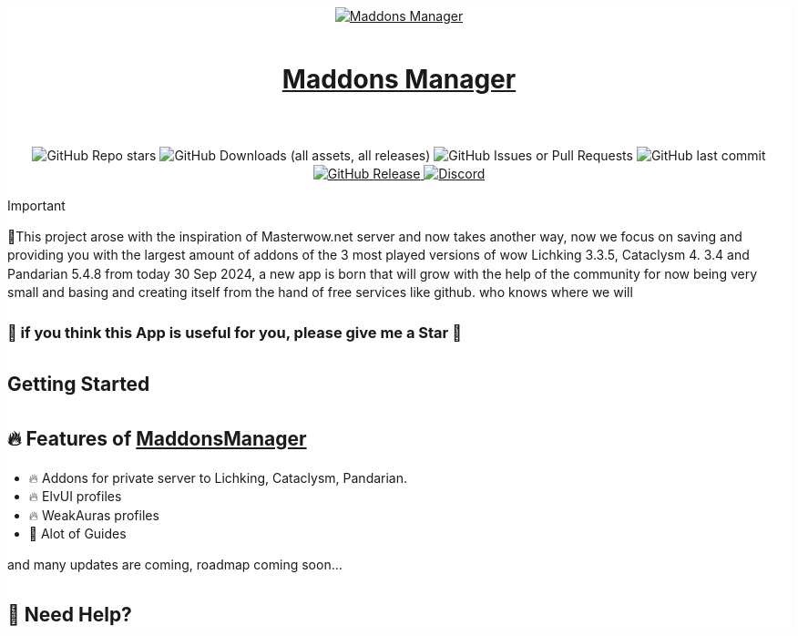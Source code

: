 <p align="center">
<a href="https://maddons.github.io/">
<img width="20%" src="https://github.com/PentSec/MasterAddonManager/blob/main/IMAGES/logo.png?raw=true" alt="Maddons Manager" />
<h1 align="center">Maddons Manager</h1>
</a>
</p>
</br>
<p align="center">
<img alt="GitHub Repo stars" src="https://img.shields.io/github/stars/pentsec/MaddonsManager">
<img alt="GitHub Downloads (all assets, all releases)" src="https://img.shields.io/github/downloads/pentsec/MaddonsManager/total">
<img alt="GitHub Issues or Pull Requests" src="https://img.shields.io/github/issues/pentsec/MaddonsManager">
<img alt="GitHub last commit" src="https://img.shields.io/github/last-commit/PentSec/MaddonsManager">
<a href="https://github.com/PentSec/MasterAddonManager/releases">
<img alt="GitHub Release" src="https://img.shields.io/github/v/release/pentsec/MaddonsManager">
</a>
<a href="https://discord.gg/pWkUVW982y">
<img alt="Discord" src="https://img.shields.io/discord/1086479507239735356">
</a>
</a>

> [!IMPORTANT]
> 📝This project arose with the inspiration of Masterwow.net server and now takes another way, now we focus on saving and providing you with the largest amount of addons of the 3 most played versions of wow Lichking 3.3.5, Cataclysm 4. 3.4 and Pandarian 5.4.8 from today 30 Sep 2024, a new app is born that will grow with the help of the community for now being very small and basing and creating itself from the hand of free services like github. who knows where we will 

### 🌟 if you think this App is useful for you, please give me a Star 🌟 
</p>

## Getting Started



## 🔥 Features of [MaddonsManager](https://maddonsmanager.github.io/)

- 🔥 Addons for private server to Lichking, Cataclysm, Pandarian.
- 🔥 ElvUI profiles
- 🔥 WeakAuras profiles
- 📝 Alot of Guides
  
and many updates are coming, roadmap coming soon...

## 🤔 Need Help?
